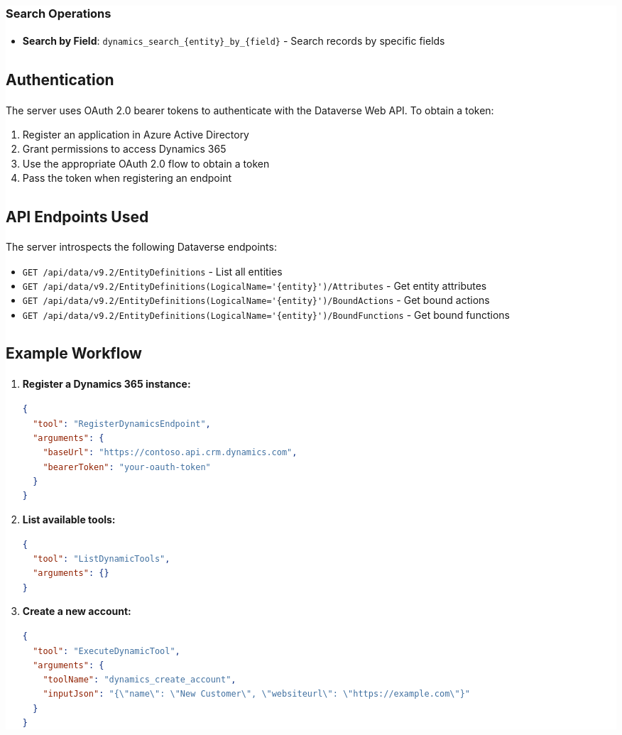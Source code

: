 ### Search Operations
- **Search by Field**: `dynamics_search_{entity}_by_{field}` - Search records by specific fields

## Authentication

The server uses OAuth 2.0 bearer tokens to authenticate with the Dataverse Web API. To obtain a token:

1. Register an application in Azure Active Directory
2. Grant permissions to access Dynamics 365
3. Use the appropriate OAuth 2.0 flow to obtain a token
4. Pass the token when registering an endpoint

## API Endpoints Used

The server introspects the following Dataverse endpoints:

- `GET /api/data/v9.2/EntityDefinitions` - List all entities
- `GET /api/data/v9.2/EntityDefinitions(LogicalName='{entity}')/Attributes` - Get entity attributes
- `GET /api/data/v9.2/EntityDefinitions(LogicalName='{entity}')/BoundActions` - Get bound actions
- `GET /api/data/v9.2/EntityDefinitions(LogicalName='{entity}')/BoundFunctions` - Get bound functions

## Example Workflow

1. **Register a Dynamics 365 instance:**
   ```json
   {
     "tool": "RegisterDynamicsEndpoint",
     "arguments": {
       "baseUrl": "https://contoso.api.crm.dynamics.com",
       "bearerToken": "your-oauth-token"
     }
   }
   ```

2. **List available tools:**
   ```json
   {
     "tool": "ListDynamicTools",
     "arguments": {}
   }
   ```

3. **Create a new account:**
   ```json
   {
     "tool": "ExecuteDynamicTool",
     "arguments": {
       "toolName": "dynamics_create_account",
       "inputJson": "{\"name\": \"New Customer\", \"websiteurl\": \"https://example.com\"}"
     }
   }
   ```
